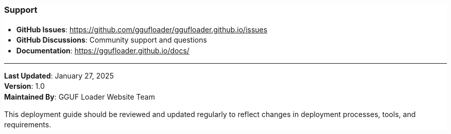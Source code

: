 ### Support
- **GitHub Issues**: https://github.com/ggufloader/ggufloader.github.io/issues
- **GitHub Discussions**: Community support and questions
- **Documentation**: https://ggufloader.github.io/docs/

---

**Last Updated**: January 27, 2025  
**Version**: 1.0  
**Maintained By**: GGUF Loader Website Team

This deployment guide should be reviewed and updated regularly to reflect changes in deployment processes, tools, and requirements.